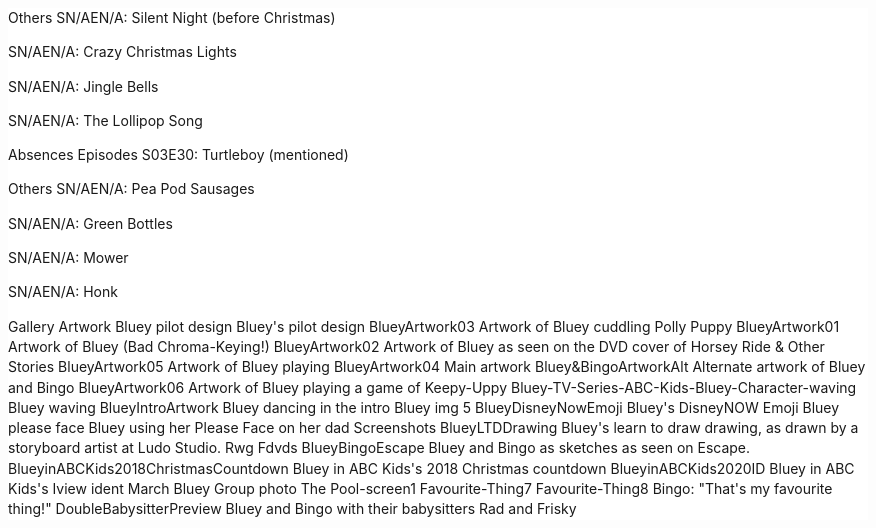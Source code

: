 Others
SN/AEN/A: Silent Night (before Christmas)

SN/AEN/A: Crazy Christmas Lights

SN/AEN/A: Jingle Bells

SN/AEN/A: The Lollipop Song

Absences
Episodes
S03E30: Turtleboy (mentioned)

Others
SN/AEN/A: Pea Pod Sausages

SN/AEN/A: Green Bottles

SN/AEN/A: Mower

SN/AEN/A: Honk

Gallery
Artwork
Bluey pilot design
Bluey's pilot design
BlueyArtwork03
Artwork of Bluey cuddling Polly Puppy
BlueyArtwork01
Artwork of Bluey (Bad Chroma-Keying!)
BlueyArtwork02
Artwork of Bluey as seen on the DVD cover of Horsey Ride & Other Stories
BlueyArtwork05
Artwork of Bluey playing
BlueyArtwork04
Main artwork
Bluey&BingoArtworkAlt
Alternate artwork of Bluey and Bingo
BlueyArtwork06
Artwork of Bluey playing a game of Keepy-Uppy
Bluey-TV-Series-ABC-Kids-Bluey-Character-waving
Bluey waving
BlueyIntroArtwork
Bluey dancing in the intro
Bluey img 5
BlueyDisneyNowEmoji
Bluey's DisneyNOW Emoji
Bluey please face
Bluey using her Please Face on her dad
Screenshots
BlueyLTDDrawing
Bluey's learn to draw drawing, as drawn by a storyboard artist at Ludo Studio.
Rwg
Fdvds
BlueyBingoEscape
Bluey and Bingo as sketches as seen on Escape.
BlueyinABCKids2018ChristmasCountdown
Bluey in ABC Kids's 2018 Christmas countdown
BlueyinABCKids2020ID
Bluey in ABC Kids's Iview ident
March
Bluey Group photo
The Pool-screen1
Favourite-Thing7
Favourite-Thing8
Bingo: "That's my favourite thing!"
DoubleBabysitterPreview
Bluey and Bingo with their babysitters Rad and Frisky